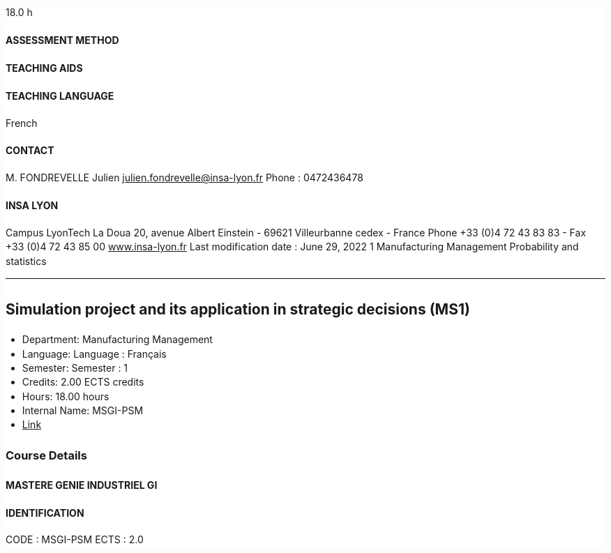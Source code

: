 18.0 h

#### ASSESSMENT METHOD


#### TEACHING AIDS


#### TEACHING LANGUAGE

French

#### CONTACT

M. FONDREVELLE Julien
julien.fondrevelle@insa-lyon.fr
Phone : 0472436478

#### INSA LYON

Campus LyonTech La Doua
20, avenue Albert Einstein - 69621 Villeurbanne cedex - France
Phone +33 (0)4 72 43 83 83 - Fax +33 (0)4 72 43 85 00
www.insa-lyon.fr
Last modification date : June 29, 2022
1
Manufacturing Management
Probability and statistics


---

## Simulation project and its application in strategic decisions (MS1)

- Department: Manufacturing Management
- Language: Language : Français
- Semester: Semester : 1
- Credits: 2.00 ECTS credits
- Hours: 18.00 hours
- Internal Name: MSGI-PSM
- [Link](https://scolpeda.insa-lyon.fr/f/ects?id=54256&_lang=en)

### Course Details

#### MASTERE GENIE INDUSTRIEL GI


#### IDENTIFICATION

CODE :
MSGI-PSM
ECTS :
2.0
